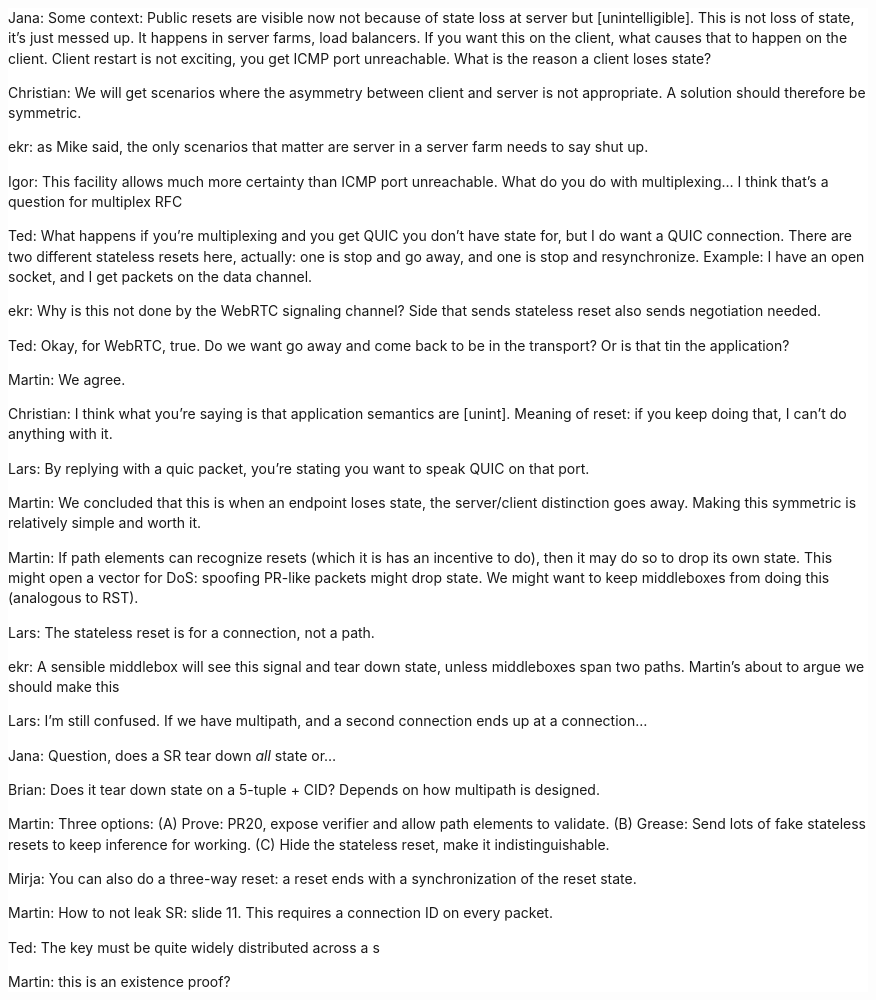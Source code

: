  
Jana: Some context: Public resets are visible now not because of state loss at server but [unintelligible]. This is not loss of state, it’s just messed up. It happens in server farms, load balancers. If you want this on the client, what causes that to happen on the client. Client restart is not exciting, you get ICMP port unreachable. What is the reason a client loses state?
 
Christian: We will get scenarios where the asymmetry between client and server is not appropriate. A solution should therefore be symmetric.
 
ekr: as Mike said, the only scenarios that matter are server in a server farm needs to say shut up.
 
Igor: This facility allows much more certainty than ICMP port unreachable. What do you do with multiplexing… I think that’s a question for multiplex RFC
 
Ted: What happens if you’re multiplexing and you get QUIC you don’t have state for, but I do want a QUIC connection. There are two different stateless resets here, actually: one is stop and go away, and one is stop and resynchronize. Example: I have an open socket, and I get packets on the data channel. 
 
ekr: Why is this not done by the WebRTC signaling channel? Side that sends stateless reset also sends negotiation needed. 
 
Ted: Okay, for WebRTC, true. Do we want go away and come back to be in the transport? Or is that tin the application?
 
Martin: We agree.
 
Christian: I think what you’re saying is that application semantics are [unint]. Meaning of reset: if you keep doing that, I can’t do anything with it.
 
Lars: By replying with a quic packet, you’re stating you want to speak QUIC on that port.
 
Martin: We concluded that this is when an endpoint loses state, the server/client distinction goes away. Making this symmetric is relatively simple and worth it.
 
Martin: If path elements can recognize resets (which it is has an incentive to do), then it may do so to drop its own state. This might open a vector for DoS: spoofing PR-like packets might drop state. We might want to keep middleboxes from doing this (analogous to RST).
 
Lars: The stateless reset is for a connection, not a path.
 
ekr: A sensible middlebox will see this signal and tear down state, unless middleboxes span two paths. Martin’s about to argue we should make this 
 
Lars: I’m still confused. If we have multipath, and a second connection ends up at a connection…
 
Jana: Question, does a SR tear down *all* state or…
 
Brian: Does it tear down state on a 5-tuple + CID? Depends on how multipath is designed.
 
Martin: Three options: (A) Prove: PR20, expose verifier and allow path elements to validate. (B) Grease: Send lots of fake stateless resets to keep inference for working. (C) Hide the stateless reset, make it indistinguishable.
 
Mirja: You can also do a three-way reset: a reset ends with a synchronization of the reset state.
 
Martin: How to not leak SR: slide 11. This requires a connection ID on every packet. 
 
Ted: The key must be quite widely distributed across a s
 
Martin: this is an existence proof?
 